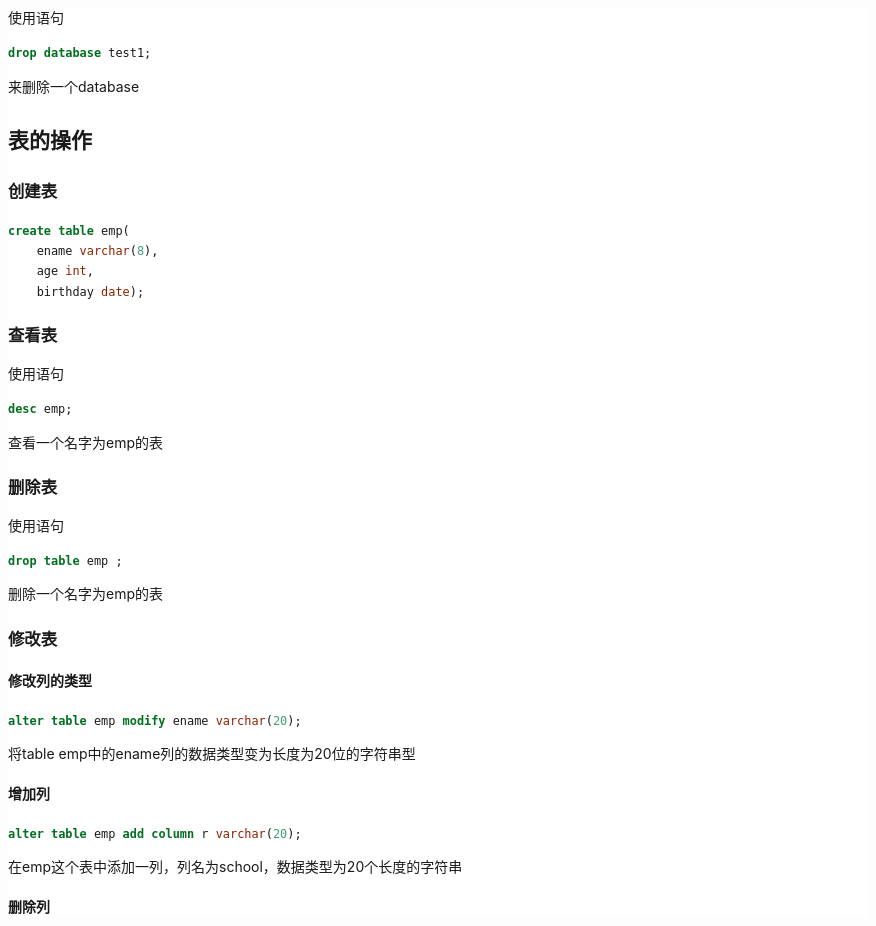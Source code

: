 使用语句

```sql
drop database test1;
```

来删除一个database

## 表的操作

### 创建表

```sql
create table emp(
	ename varchar(8),
	age int,
	birthday date);
```

### 查看表

使用语句

```sql
desc emp;
```

查看一个名字为emp的表

### 删除表

使用语句

```sql
drop table emp ;
```

删除一个名字为emp的表

### 修改表

#### 修改列的类型

```sql
alter table emp modify ename varchar(20);
```

将table emp中的ename列的数据类型变为长度为20位的字符串型

#### 增加列

```sql
alter table emp add column r varchar(20);
```

在emp这个表中添加一列，列名为school，数据类型为20个长度的字符串

#### 删除列
